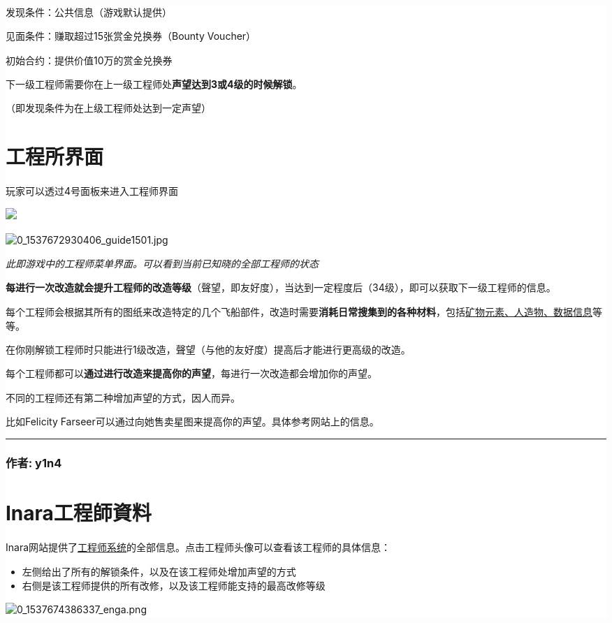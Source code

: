  发现条件：公共信息（游戏默认提供）   

 见面条件：赚取超过15张赏金兑换券（Bounty Voucher）   

 初始合约：提供价值10万的赏金兑换券




  

下一级工程师需要你在上一级工程师处**声望达到3或4级的时候解锁**。   

（即发现条件为在上级工程师处达到一定声望）


工程所界面
=====


玩家可以透过4号面板来进入工程师界面   

![](https://qiniu.elitedanger.cn/assets/files/2021-01-02/1609561679-167722-4systemdes.png)


![0_1537672930406_guide1501.jpg](https://cdn.elitedanger.cn/FkldaCzqUbG-LuJGXpp1rgAU515m)   

*此即游戏中的工程师菜单界面。可以看到当前已知晓的全部工程师的状态*


**每进行一次改造就会提升工程师的改造等级**（聲望，即友好度），当达到一定程度后（34级），即可以获取下一级工程师的信息。   

每个工程师会根据其所有的图纸来改造特定的几个飞船部件，改造时需要**消耗日常搜集到的各种材料**，包括[矿物元素、人造物、数据信息](https://forum.elitedanger.cn/d/111-horizon)等等。   

在你刚解锁工程师时只能进行1级改造，聲望（与他的友好度）提高后才能进行更高级的改造。   

每个工程师都可以**通过进行改造来提高你的声望**，每进行一次改造都会增加你的声望。   

不同的工程师还有第二种增加声望的方式，因人而异。   

比如Felicity Farseer可以通过向她售卖星图来提高你的声望。具体参考网站上的信息。






---



### 作者: y1n4



Inara工程師資料
==========


Inara网站提供了[工程师系统](https://inara.cz/galaxy-engineers/)的全部信息。点击工程师头像可以查看该工程师的具体信息：


* 左侧给出了所有的解锁条件，以及在该工程师处增加声望的方式
* 右侧是该工程师提供的所有改修，以及该工程师能支持的最高改修等级   

![0_1537674386337_enga.png](https://cdn.elitedanger.cn/Fq-rPSUXFM4tago6rDSyMWpPu_na)
